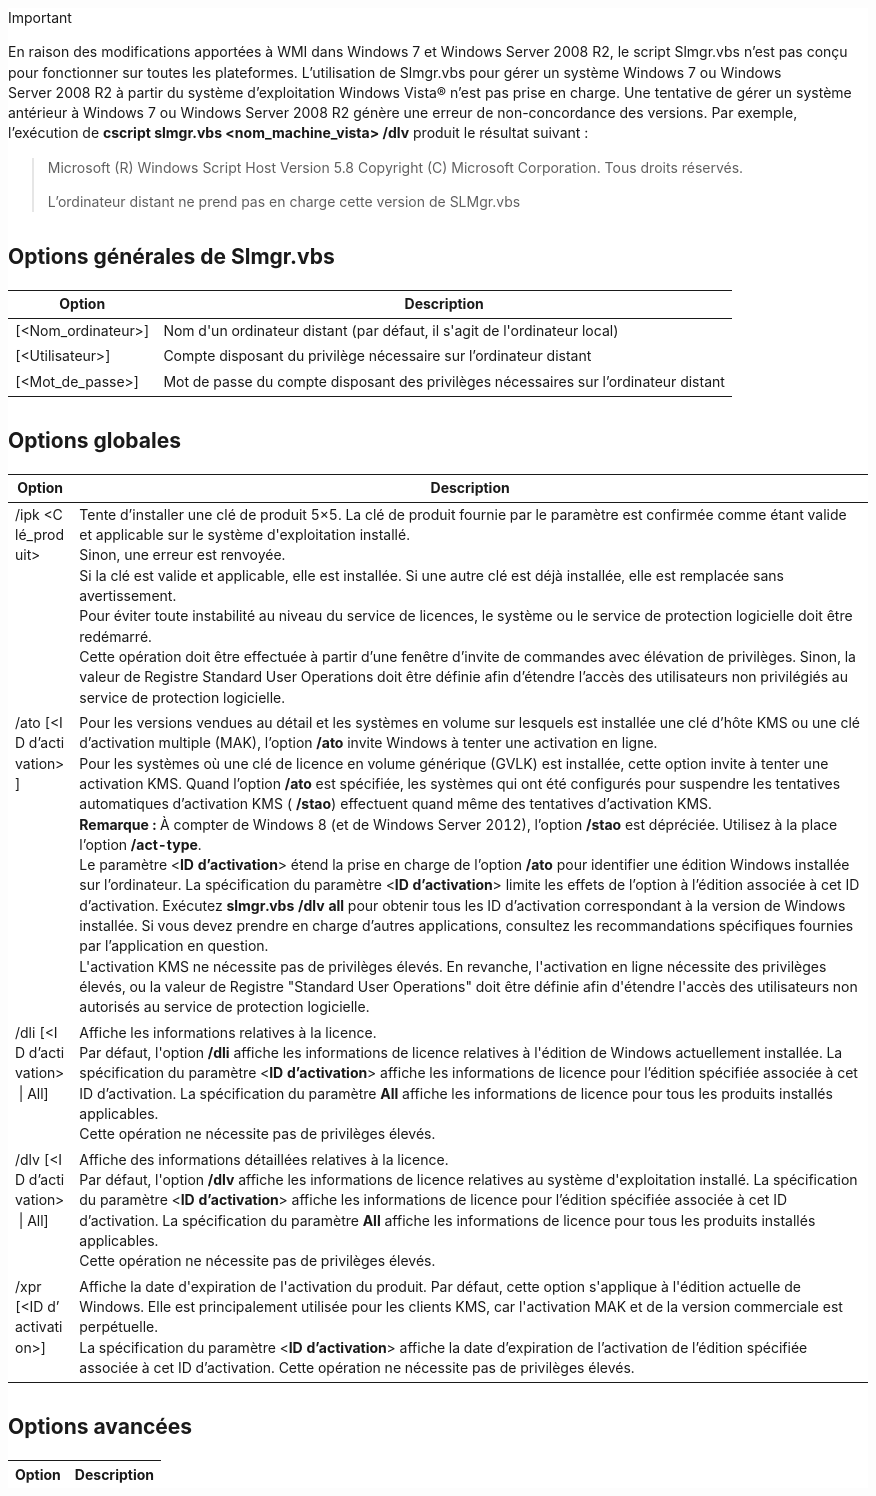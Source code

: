 > [!IMPORTANT]
> En raison des modifications apportées à WMI dans Windows 7 et Windows Server 2008 R2, le script Slmgr.vbs n’est pas conçu pour fonctionner sur toutes les plateformes. L’utilisation de Slmgr.vbs pour gérer un système Windows 7 ou Windows Server 2008 R2 à partir du système d’exploitation Windows Vista&reg; n’est pas prise en charge. Une tentative de gérer un système antérieur à Windows 7 ou Windows Server 2008 R2 génère une erreur de non-concordance des versions. Par exemple, l’exécution de **cscript slmgr.vbs \<nom\_machine\_vista\> /dlv** produit le résultat suivant :
>  
>> Microsoft (R) Windows Script Host Version 5.8 Copyright (C) Microsoft Corporation. Tous droits réservés.
>>  
>> L’ordinateur distant ne prend pas en charge cette version de SLMgr.vbs

## <a name="general-slmgrvbs-options"></a>Options générales de Slmgr.vbs

|Option |Description |
| - | - |
|\[\<Nom_ordinateur\>] |Nom d'un ordinateur distant (par défaut, il s'agit de l'ordinateur local) |
|\[\<Utilisateur\>] |Compte disposant du privilège nécessaire sur l’ordinateur distant |
|\[\<Mot_de_passe\>] |Mot de passe du compte disposant des privilèges nécessaires sur l’ordinateur distant |

## <a name="global-options"></a>Options globales

|Option |Description |
| - | - |
|\/ipk&nbsp;&lt;Clé_produit&gt; |Tente d’installer une clé de produit 5×5. La clé de produit fournie par le paramètre est confirmée comme étant valide et applicable sur le système d'exploitation installé.<br />Sinon, une erreur est renvoyée.<br />Si la clé est valide et applicable, elle est installée. Si une autre clé est déjà installée, elle est remplacée sans avertissement.<br />Pour éviter toute instabilité au niveau du service de licences, le système ou le service de protection logicielle doit être redémarré.<br />Cette opération doit être effectuée à partir d’une fenêtre d’invite de commandes avec élévation de privilèges. Sinon, la valeur de Registre Standard User Operations doit être définie afin d’étendre l’accès des utilisateurs non privilégiés au service de protection logicielle. |
|/ato&nbsp;\[\<ID&nbsp;d’activation\>] |Pour les versions vendues au détail et les systèmes en volume sur lesquels est installée une clé d’hôte KMS ou une clé d’activation multiple (MAK), l’option **/ato** invite Windows à tenter une activation en ligne.<br />Pour les systèmes où une clé de licence en volume générique (GVLK) est installée, cette option invite à tenter une activation KMS. Quand l’option **/ato** est spécifiée, les systèmes qui ont été configurés pour suspendre les tentatives automatiques d’activation KMS ( **/stao**) effectuent quand même des tentatives d’activation KMS.<br />**Remarque :** À compter de Windows 8 (et de Windows Server 2012), l’option **/stao** est dépréciée. Utilisez à la place l’option **/act-type**.<br />Le paramètre \<**ID d’activation**\> étend la prise en charge de l’option **/ato** pour identifier une édition Windows installée sur l’ordinateur. La spécification du paramètre \<**ID d’activation**\> limite les effets de l’option à l’édition associée à cet ID d’activation. Exécutez **slmgr.vbs /dlv all** pour obtenir tous les ID d’activation correspondant à la version de Windows installée. Si vous devez prendre en charge d’autres applications, consultez les recommandations spécifiques fournies par l’application en question.<br />L'activation KMS ne nécessite pas de privilèges élevés. En revanche, l'activation en ligne nécessite des privilèges élevés, ou la valeur de Registre "Standard User Operations" doit être définie afin d'étendre l'accès des utilisateurs non autorisés au service de protection logicielle. |
|\/dli&nbsp;\[<ID&nbsp;d’activation\>&nbsp;\|&nbsp;All\] |Affiche les informations relatives à la licence.<br />Par défaut, l'option **/dli** affiche les informations de licence relatives à l'édition de Windows actuellement installée. La spécification du paramètre \<**ID d’activation**\> affiche les informations de licence pour l’édition spécifiée associée à cet ID d’activation. La spécification du paramètre **All** affiche les informations de licence pour tous les produits installés applicables.<br />Cette opération ne nécessite pas de privilèges élevés. |
|\/dlv&nbsp;\[<ID&nbsp;d’activation\>&nbsp;\|&nbsp;All\] |Affiche des informations détaillées relatives à la licence.<br />Par défaut, l'option **/dlv** affiche les informations de licence relatives au système d'exploitation installé. La spécification du paramètre \<**ID d’activation**\> affiche les informations de licence pour l’édition spécifiée associée à cet ID d’activation. La spécification du paramètre **All** affiche les informations de licence pour tous les produits installés applicables.<br />Cette opération ne nécessite pas de privilèges élevés. |
|\/xpr \[\<ID&nbsp;d’activation\>] |Affiche la date d'expiration de l'activation du produit. Par défaut, cette option s'applique à l'édition actuelle de Windows. Elle est principalement utilisée pour les clients KMS, car l'activation MAK et de la version commerciale est perpétuelle.<br />La spécification du paramètre \<**ID d’activation**\> affiche la date d’expiration de l’activation de l’édition spécifiée associée à cet ID d’activation. Cette opération ne nécessite pas de privilèges élevés. |

## <a name="advanced-options"></a>Options avancées

|Option |Description |
| - | - |